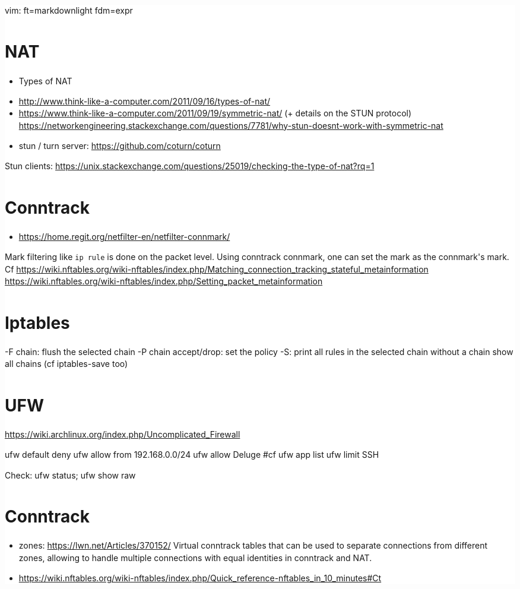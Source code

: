 vim: ft=markdownlight fdm=expr

# NAT

* Types of NAT
- http://www.think-like-a-computer.com/2011/09/16/types-of-nat/
- https://www.think-like-a-computer.com/2011/09/19/symmetric-nat/
  (+ details on the STUN protocol)
  https://networkengineering.stackexchange.com/questions/7781/why-stun-doesnt-work-with-symmetric-nat

* stun / turn server:
https://github.com/coturn/coturn

Stun clients: https://unix.stackexchange.com/questions/25019/checking-the-type-of-nat?rq=1

# Conntrack

* https://home.regit.org/netfilter-en/netfilter-connmark/

Mark filtering like `ip rule` is done on the packet level. Using conntrack
connmark, one can set the mark as the connmark's mark.
Cf https://wiki.nftables.org/wiki-nftables/index.php/Matching_connection_tracking_stateful_metainformation
https://wiki.nftables.org/wiki-nftables/index.php/Setting_packet_metainformation

# Iptables

-F chain: flush the selected chain
-P chain accept/drop: set the policy
-S: print all rules in the selected chain
    without a chain show all chains (cf iptables-save too)

# UFW
https://wiki.archlinux.org/index.php/Uncomplicated_Firewall

ufw default deny
ufw allow from 192.168.0.0/24
ufw allow Deluge #cf ufw app list
ufw limit SSH

Check: ufw status; ufw show raw

# Conntrack

- zones: https://lwn.net/Articles/370152/
Virtual conntrack tables that can be used to separate connections from
different zones, allowing to handle multiple connections with equal
identities in conntrack and NAT.

- https://wiki.nftables.org/wiki-nftables/index.php/Quick_reference-nftables_in_10_minutes#Ct
